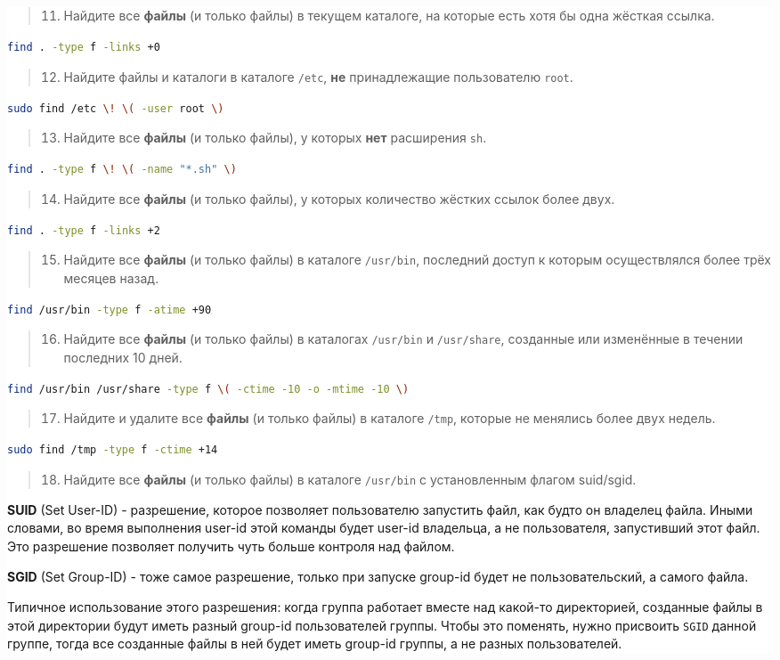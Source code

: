 > 11. Найдите все __файлы__ (и только файлы) в текущем каталоге, на которые есть хотя бы одна жёсткая ссылка.

```bash
find . -type f -links +0
```

> 12. Найдите файлы и каталоги в каталоге `/etc`, __не__ принадлежащие пользователю `root`.

```bash
sudo find /etc \! \( -user root \)
```

> 13. Найдите все __файлы__ (и только файлы), у которых __нет__ расширения `sh`.

```bash
find . -type f \! \( -name "*.sh" \)
```

> 14. Найдите все __файлы__ (и только файлы), у которых количество жёстких ссылок более двух.

```bash
find . -type f -links +2
```

> 15. Найдите все __файлы__ (и только файлы) в каталоге `/usr/bin`, последний доступ к которым осуществлялся более трёх месяцев назад.

```bash
find /usr/bin -type f -atime +90
```

> 16. Найдите все __файлы__ (и только файлы) в каталогах `/usr/bin` и `/usr/share`, созданные или изменённые в течении последних 10 дней.

```bash
find /usr/bin /usr/share -type f \( -ctime -10 -o -mtime -10 \)
```

> 17. Найдите и удалите все __файлы__ (и только файлы) в каталоге `/tmp`, которые не менялись более двух недель.

```bash
sudo find /tmp -type f -ctime +14
```

> 18. Найдите все __файлы__ (и только файлы) в каталоге `/usr/bin` с установленным флагом suid/sgid.

__SUID__ (Set User-ID) - разрешение, которое позволяет пользователю запустить файл, как будто он владелец файла. Иными словами, во время выполнения user-id этой команды будет user-id владельца, а не пользователя, запустивший этот файл. Это разрешение позволяет получить чуть больше контроля над файлом.

__SGID__ (Set Group-ID) - тоже самое разрешение, только при запуске group-id будет не пользовательский, а самого файла. 

Типичное использование этого разрешения: когда группа работает вместе над какой-то директорией, созданные файлы в этой директории будут иметь разный group-id пользователей группы. Чтобы это поменять, нужно присвоить `SGID` данной группе, тогда все созданные файлы в ней будет иметь group-id группы, а не разных пользователей.

